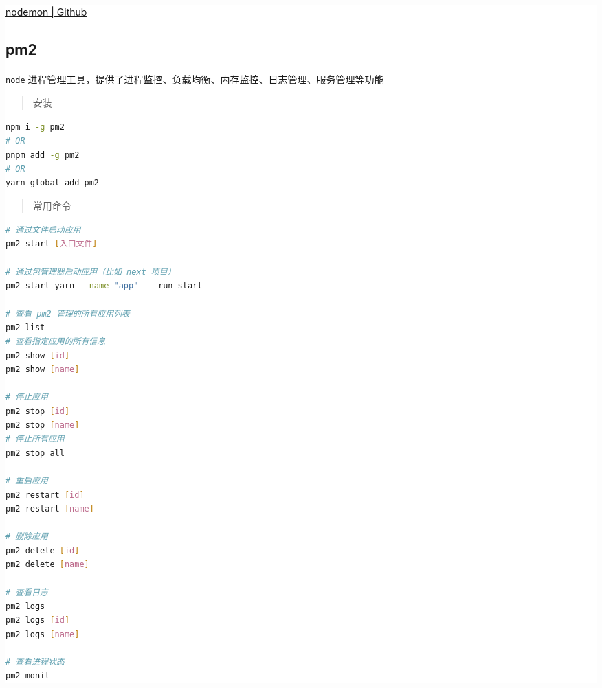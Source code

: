 [nodemon | Github](https://github.com/remy/nodemon)

## pm2

`node` 进程管理工具，提供了进程监控、负载均衡、内存监控、日志管理、服务管理等功能

> 安装

```sh
npm i -g pm2
# OR
pnpm add -g pm2
# OR
yarn global add pm2
```

> 常用命令

```sh
# 通过文件启动应用
pm2 start [入口文件]

# 通过包管理器启动应用（比如 next 项目）
pm2 start yarn --name "app" -- run start

# 查看 pm2 管理的所有应用列表
pm2 list
# 查看指定应用的所有信息
pm2 show [id]
pm2 show [name]

# 停止应用
pm2 stop [id]
pm2 stop [name]
# 停止所有应用
pm2 stop all

# 重启应用
pm2 restart [id]
pm2 restart [name]

# 删除应用
pm2 delete [id]
pm2 delete [name]

# 查看日志
pm2 logs
pm2 logs [id]
pm2 logs [name]

# 查看进程状态
pm2 monit
```
